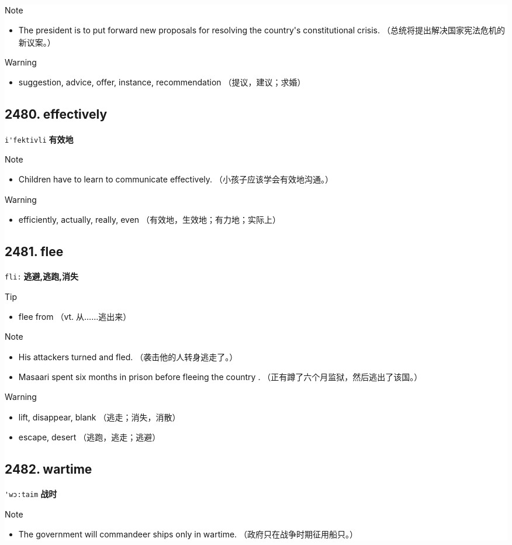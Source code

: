 > [!NOTE]
>
> - The president is to put forward new proposals for resolving the country's constitutional crisis. （总统将提出解决国家宪法危机的新议案。）
>

> [!WARNING]
>
> - suggestion, advice, offer, instance, recommendation （提议，建议；求婚）
>

## 2480. effectively

`i'fektivli`  **有效地**

> [!NOTE]
>
> - Children have to learn to communicate effectively. （小孩子应该学会有效地沟通。）
>

> [!WARNING]
>
> - efficiently, actually, really, even （有效地，生效地；有力地；实际上）
>

## 2481. flee

`fli:`  **逃避,逃跑,消失**

> [!TIP]
>
> - flee from （vt. 从……逃出来）
>

> [!NOTE]
>
> - His attackers turned and fled. （袭击他的人转身逃走了。）
>
> - Masaari spent six months in prison before fleeing the country . （正有蹲了六个月监狱，然后逃出了该国。）
>

> [!WARNING]
>
> - lift, disappear, blank （逃走；消失，消散）
>
> - escape, desert （逃跑，逃走；逃避）
>

## 2482. wartime

`'wɔ:taim`  **战时**

> [!NOTE]
>
> - The government will commandeer ships only in wartime. （政府只在战争时期征用船只。）
>
